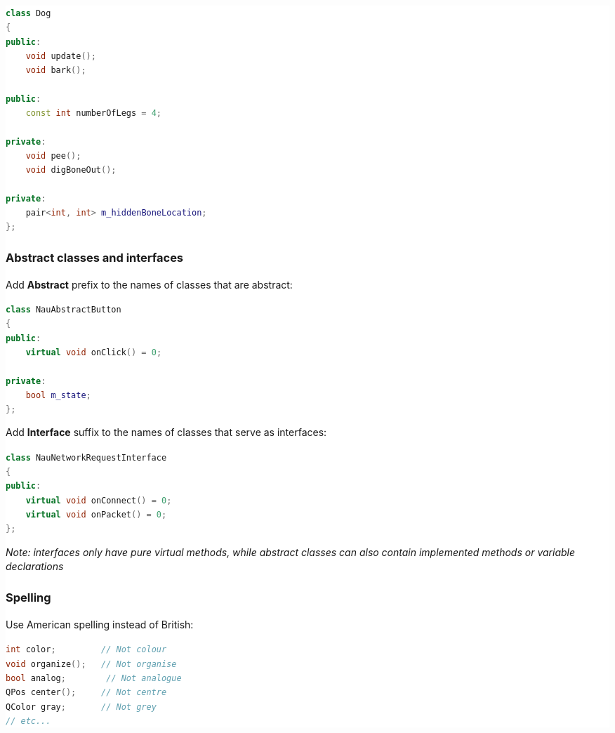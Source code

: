 ```cpp
class Dog
{
public:
    void update();
    void bark();
    
public:
    const int numberOfLegs = 4;	
    
private:
    void pee();
    void digBoneOut();

private:
    pair<int, int> m_hiddenBoneLocation;
};
```

### Abstract classes and interfaces

Add **Abstract** prefix to the names of classes that are abstract:

```cpp
class NauAbstractButton
{
public:
    virtual void onClick() = 0;

private:
    bool m_state;
};
```

Add **Interface** suffix to the names of classes that serve as interfaces:

```cpp
class NauNetworkRequestInterface
{
public:
    virtual void onConnect() = 0;
    virtual void onPacket() = 0;
};
```

*Note: interfaces only have pure virtual methods, while abstract classes can also contain implemented methods or variable declarations*

### Spelling

Use American spelling instead of British:

```cpp
int color;         // Not colour
void organize();   // Not organise
bool analog;        // Not analogue
QPos center();     // Not centre
QColor gray;       // Not grey
// etc...
```
